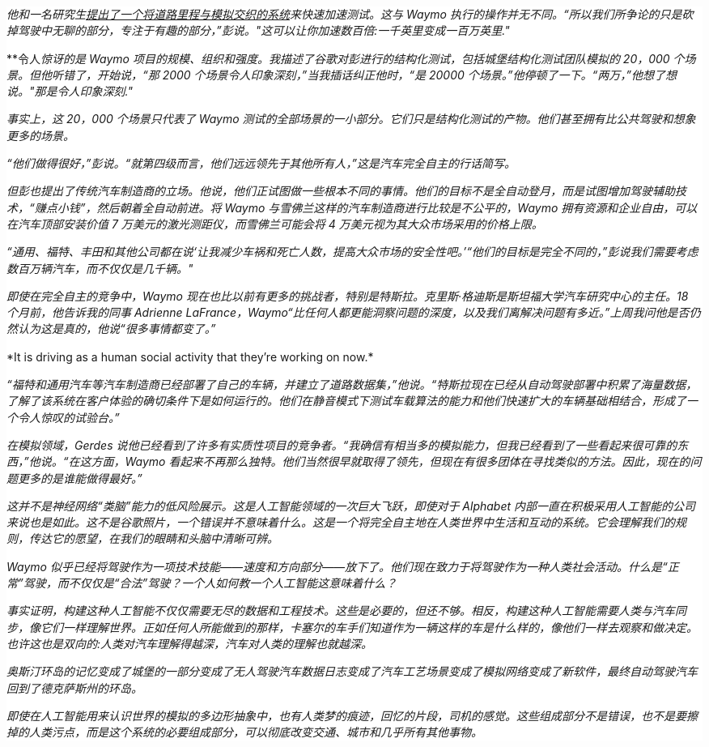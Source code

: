 *他和一名研究生[提出了一个将道路里程与模拟交织的系统](https://mcity.umich.edu/wp-content/uploads/2017/05/Mcity-White-Paper_Accelerated-AV-Testing.pdf)来快速加速测试。这与 Waymo 执行的操作并无不同。“所以我们所争论的只是砍掉驾驶中无聊的部分，专注于有趣的部分，”彭说。"这可以让你加速数百倍:一千英里变成一百万英里."*

**令人*惊讶的是 Waymo 项目的规模、组织和强度。我描述了谷歌对彭进行的结构化测试，包括城堡结构化测试团队模拟的 20，000 个场景。但他听错了，开始说，“那 2000 个场景令人印象深刻，”当我插话纠正他时，“是 20000 个场景。”他停顿了一下。“两万，”他想了想说。"*那是*令人印象深刻."*

*事实上，这 20，000 个场景只代表了 Waymo 测试的全部场景的一小部分。它们只是结构化测试的产物。他们甚至拥有比公共驾驶和想象更多的场景。*

*“他们做得很好，”彭说。“就第四级而言，他们远远领先于其他所有人，”这是汽车完全自主的行话简写。*

*但彭也提出了传统汽车制造商的立场。他说，他们正试图做一些根本不同的事情。他们的目标不是全自动登月，而是试图增加驾驶辅助技术，“赚点小钱”，然后朝着全自动前进。将 Waymo 与雪佛兰这样的汽车制造商进行比较是不公平的，Waymo 拥有资源和企业自由，可以在汽车顶部安装价值 7 万美元的激光测距仪，而雪佛兰可能会将 4 万美元视为其大众市场采用的价格上限。*

*“通用、福特、丰田和其他公司都在说‘让我减少车祸和死亡人数，提高大众市场的安全性吧。’“他们的目标是完全不同的，”彭说我们需要考虑数百万辆汽车，而不仅仅是几千辆。"*

*即使在完全自主的竞争中，Waymo 现在也比以前有更多的挑战者，特别是特斯拉。克里斯·格迪斯是斯坦福大学汽车研究中心的主任。18 个月前，他告诉我的同事 Adrienne LaFrance，Waymo“比任何人都更能洞察问题的深度，以及我们离解决问题有多近。”上周我问他是否仍然认为这是真的，他说“很多事情都变了。”*

<aside class="ArticlePullquote_root__YtnHv">*It is driving as a human social activity that they’re working on now.*</aside>

*“福特和通用汽车等汽车制造商已经部署了自己的车辆，并建立了道路数据集，”他说。“特斯拉现在已经从自动驾驶部署中积累了海量数据，了解了该系统在客户体验的确切条件下是如何运行的。他们在静音模式下测试车载算法的能力和他们快速扩大的车辆基础相结合，形成了一个令人惊叹的试验台。”*

*在模拟领域，Gerdes 说他已经看到了许多有实质性项目的竞争者。“我确信有相当多的模拟能力，但我已经看到了一些看起来很可靠的东西，”他说。“在这方面，Waymo 看起来不再那么独特。他们当然很早就取得了领先，但现在有很多团体在寻找类似的方法。因此，现在的问题更多的是谁能做得最好。”*

*这并不是神经网络“类脑”能力的低风险展示。这是人工智能领域的一次巨大飞跃，即使对于 Alphabet 内部一直在积极采用人工智能的公司来说也是如此。这不是谷歌照片，一个错误并不意味着什么。这是一个将完全自主地在人类世界中生活和互动的系统。它会理解我们的规则，传达它的愿望，在我们的眼睛和头脑中清晰可辨。*

*Waymo 似乎已经将驾驶作为一项技术技能——速度和方向部分——放下了。他们现在致力于将驾驶作为一种人类社会活动。什么是“正常”驾驶，而不仅仅是“合法”驾驶？一个人如何教一个人工智能这意味着什么？*

*事实证明，构建这种人工智能不仅仅需要无尽的数据和工程技术。这些是必要的，但还不够。相反，构建这种人工智能需要人类与汽车同步，像它们一样理解世界。正如任何人所能做到的那样，卡塞尔的车手们知道作为一辆这样的车是什么样的，像他们一样去观察和做决定。也许这也是双向的:人类对汽车理解得越深，汽车对人类的理解也就越深。*

*奥斯汀环岛的记忆变成了城堡的一部分变成了无人驾驶汽车数据日志变成了汽车工艺场景变成了模拟网络变成了新软件，最终自动驾驶汽车回到了德克萨斯州的环岛。*

*即使在人工智能用来认识世界的模拟的多边形抽象中，也有人类梦的痕迹，回忆的片段，司机的感觉。这些组成部分不是错误，也不是要擦掉的人类污点，而是这个系统的必要组成部分，可以彻底改变交通、城市和几乎所有其他事物。*

